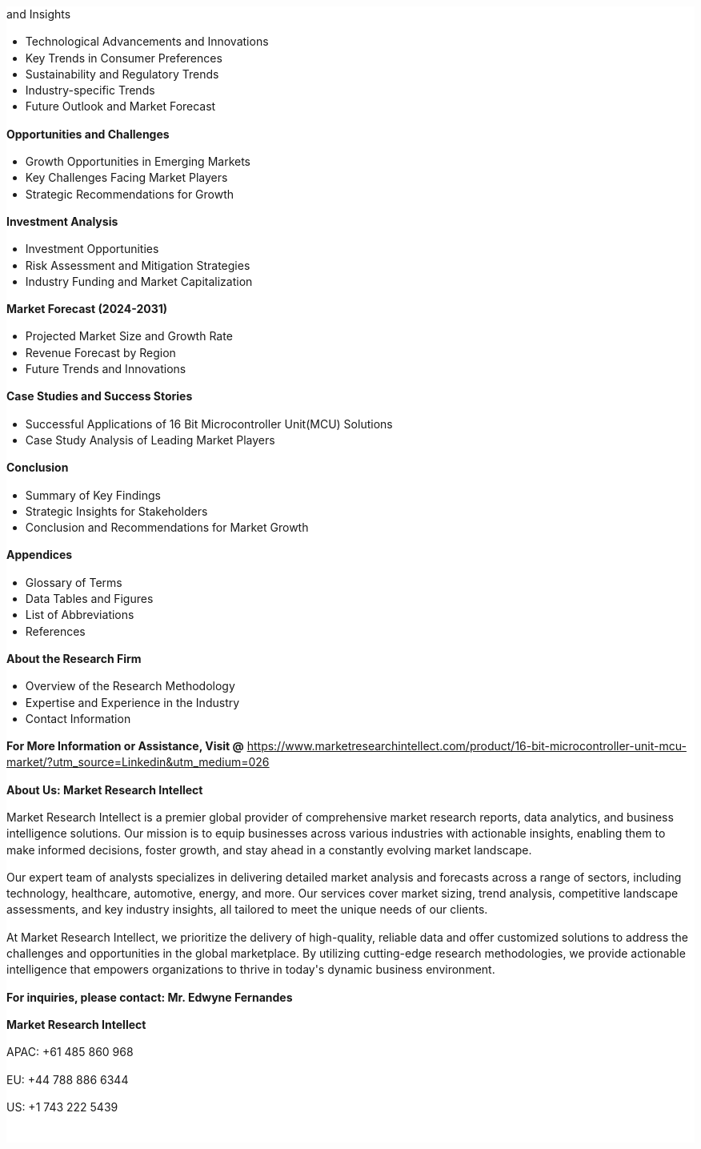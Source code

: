 and Insights</strong></p><ul><li>Technological Advancements and Innovations</li><li>Key Trends in Consumer Preferences</li><li>Sustainability and Regulatory Trends</li><li>Industry-specific Trends</li><li>Future Outlook and Market Forecast</li></ul><p><strong>Opportunities and Challenges</strong></p><ul><li>Growth Opportunities in Emerging Markets</li><li>Key Challenges Facing Market Players</li><li>Strategic Recommendations for Growth</li></ul><p><strong>Investment Analysis</strong></p><ul><li>Investment Opportunities</li><li>Risk Assessment and Mitigation Strategies</li><li>Industry Funding and Market Capitalization</li></ul><p><strong>Market Forecast (2024-2031)</strong></p><ul><li>Projected Market Size and Growth Rate</li><li>Revenue Forecast by Region</li><li>Future Trends and Innovations</li></ul><p><strong>Case Studies and Success Stories</strong></p><ul><li>Successful Applications of 16 Bit Microcontroller Unit(MCU) Solutions</li><li>Case Study Analysis of Leading Market Players</li></ul><p><strong>Conclusion</strong></p><ul><li>Summary of Key Findings</li><li>Strategic Insights for Stakeholders</li><li>Conclusion and Recommendations for Market Growth</li></ul><p><strong>Appendices</strong></p><ul><li>Glossary of Terms</li><li>Data Tables and Figures</li><li>List of Abbreviations</li><li>References</li></ul><p><strong>About the Research Firm</strong></p><ul><li>Overview of the Research Methodology</li><li>Expertise and Experience in the Industry</li><li>Contact Information</li></ul></div><div class="article-main__content" data-test-id="publishing-text-block"><p><span class="font-[700]"><strong>For More Information or Assistance, Visit @</strong>&nbsp;<a href="https://www.marketresearchintellect.com/product/16-bit-microcontroller-unit-mcu-market/?utm_source=Linkedin&utm_medium=026">https://www.marketresearchintellect.com/product/16-bit-microcontroller-unit-mcu-market/?utm_source=Linkedin&utm_medium=026</a></span></p><p><strong>About Us: Market Research Intellect</strong></p><p>Market Research Intellect is a premier global provider of comprehensive market research reports, data analytics, and business intelligence solutions. Our mission is to equip businesses across various industries with actionable insights, enabling them to make informed decisions, foster growth, and stay ahead in a constantly evolving market landscape.</p><p>Our expert team of analysts specializes in delivering detailed market analysis and forecasts across a range of sectors, including technology, healthcare, automotive, energy, and more. Our services cover market sizing, trend analysis, competitive landscape assessments, and key industry insights, all tailored to meet the unique needs of our clients.</p><p>At Market Research Intellect, we prioritize the delivery of high-quality, reliable data and offer customized solutions to address the challenges and opportunities in the global marketplace. By utilizing cutting-edge research methodologies, we provide actionable intelligence that empowers organizations to thrive in today's dynamic business environment.</p><p><strong>For inquiries, please contact: Mr. Edwyne Fernandes</strong></p><p><strong>Market Research Intellect</strong></p><p>APAC: +61 485 860 968</p><p>EU: +44 788 886 6344</p><p>US: +1 743 222 5439</p></div><div class="article-main__content" data-test-id="publishing-text-block">&nbsp;</div>
